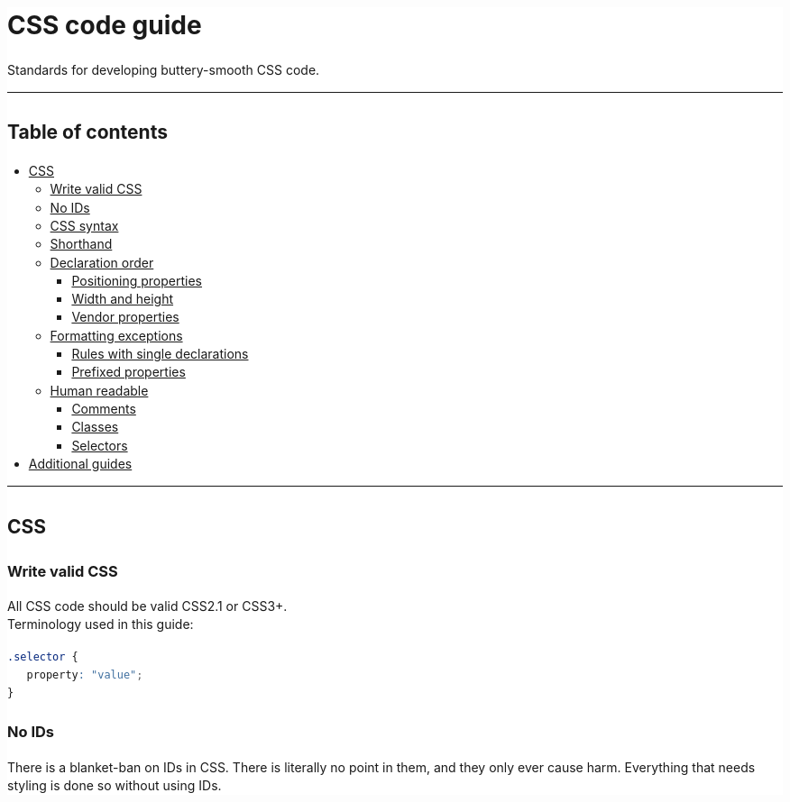 # CSS code guide

Standards for developing buttery-smooth CSS code.



----------



## Table of contents

* [CSS](#css)
   * [Write valid CSS](#write-valid-css)
   * [No IDs](#no-ids)
   * [CSS syntax](#css-syntax)
   * [Shorthand](#shorthand)
   * [Declaration order](#declaration-order)
      * [Positioning properties](#positioning-properties)
      * [Width and height](#width-and-height)
      * [Vendor properties](#vendor-properties)
   * [Formatting exceptions](#formatting-exceptions)
      * [Rules with single declarations](#rules-with-single-declarations)
      * [Prefixed properties](#prefixed-properties)
   * [Human readable](#human-readable)
      * [Comments](#comments)
      * [Classes](#classes)
      * [Selectors](#selectors)
* [Additional guides](#m%C3%A8si)



----------



## CSS

### Write valid CSS

All CSS code should be valid CSS2.1 or CSS3+.  
Terminology used in this guide:

````css
.selector {
   property: "value";
}
````


### No IDs

There is a blanket-ban on IDs in CSS. There is literally no point in them, and they only ever cause harm. Everything that needs styling is done so without using IDs.
